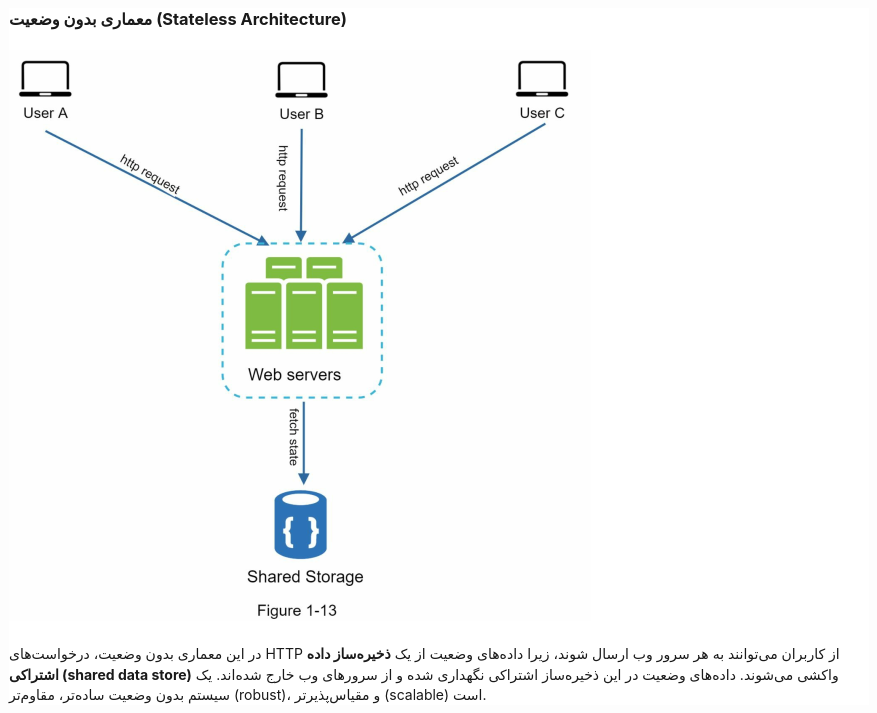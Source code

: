 
### معماری بدون وضعیت (Stateless Architecture)

![](./Pictures/1-13.png)

در این معماری بدون وضعیت، درخواست‌های HTTP از کاربران می‌توانند به هر سرور وب ارسال شوند، زیرا داده‌های وضعیت از یک **ذخیره‌ساز داده اشتراکی (shared data store)** واکشی می‌شوند. داده‌های وضعیت در این ذخیره‌ساز اشتراکی نگهداری شده و از سرورهای وب خارج شده‌اند. یک سیستم بدون وضعیت ساده‌تر، مقاوم‌تر (robust)، و مقیاس‌پذیرتر (scalable) است.
